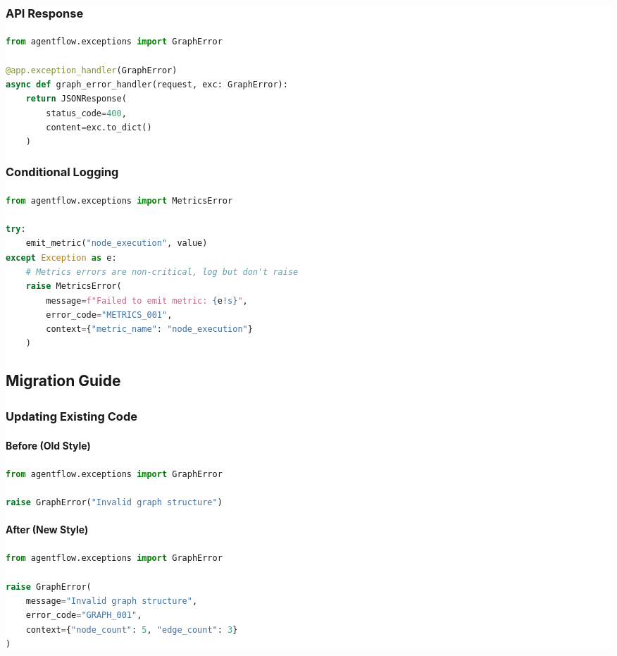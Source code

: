 ### API Response

```python
from agentflow.exceptions import GraphError

@app.exception_handler(GraphError)
async def graph_error_handler(request, exc: GraphError):
    return JSONResponse(
        status_code=400,
        content=exc.to_dict()
    )
```

### Conditional Logging

```python
from agentflow.exceptions import MetricsError

try:
    emit_metric("node_execution", value)
except Exception as e:
    # Metrics errors are non-critical, log but don't raise
    raise MetricsError(
        message=f"Failed to emit metric: {e!s}",
        error_code="METRICS_001",
        context={"metric_name": "node_execution"}
    )
```

## Migration Guide

### Updating Existing Code

#### Before (Old Style)

```python
from agentflow.exceptions import GraphError

raise GraphError("Invalid graph structure")
```

#### After (New Style)

```python
from agentflow.exceptions import GraphError

raise GraphError(
    message="Invalid graph structure",
    error_code="GRAPH_001",
    context={"node_count": 5, "edge_count": 3}
)
```
